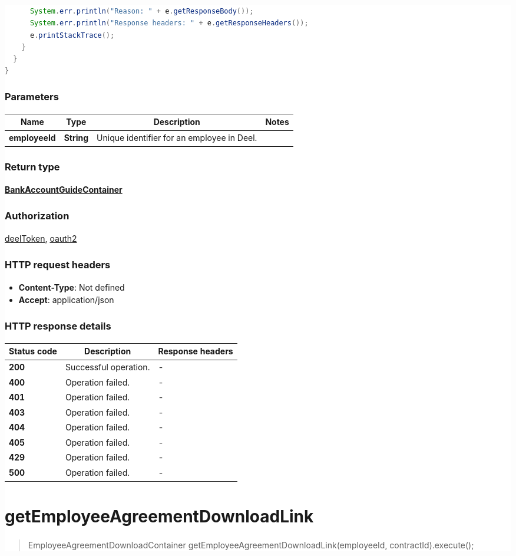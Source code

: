 ```java
      System.err.println("Reason: " + e.getResponseBody());
      System.err.println("Response headers: " + e.getResponseHeaders());
      e.printStackTrace();
    }
  }
}
```

### Parameters

| Name | Type | Description  | Notes |
|------------- | ------------- | ------------- | -------------|
| **employeeId** | **String**| Unique identifier for an employee in Deel. | |

### Return type

[**BankAccountGuideContainer**](BankAccountGuideContainer.md)

### Authorization

[deelToken](../README.md#deelToken), [oauth2](../README.md#oauth2)

### HTTP request headers

 - **Content-Type**: Not defined
 - **Accept**: application/json

### HTTP response details
| Status code | Description | Response headers |
|-------------|-------------|------------------|
| **200** | Successful operation. |  -  |
| **400** | Operation failed. |  -  |
| **401** | Operation failed. |  -  |
| **403** | Operation failed. |  -  |
| **404** | Operation failed. |  -  |
| **405** | Operation failed. |  -  |
| **429** | Operation failed. |  -  |
| **500** | Operation failed. |  -  |

<a id="getEmployeeAgreementDownloadLink"></a>
# **getEmployeeAgreementDownloadLink**
> EmployeeAgreementDownloadContainer getEmployeeAgreementDownloadLink(employeeId, contractId).execute();
